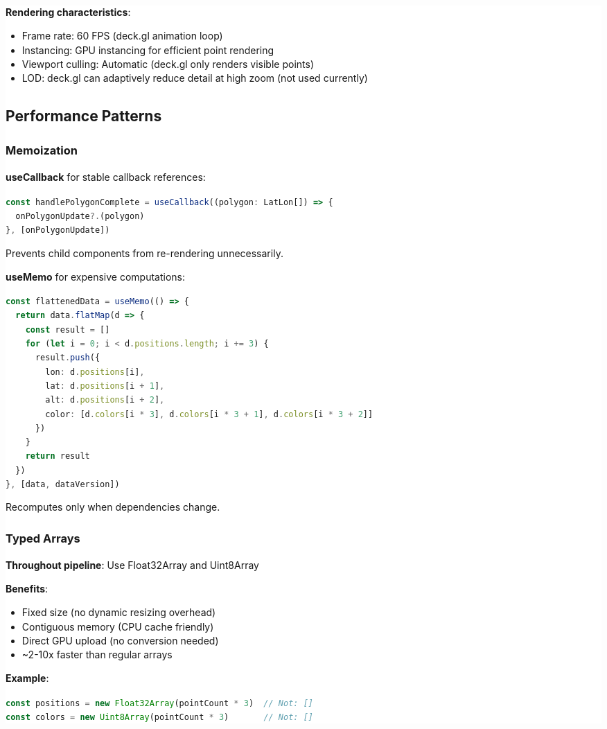 **Rendering characteristics**:
- Frame rate: 60 FPS (deck.gl animation loop)
- Instancing: GPU instancing for efficient point rendering
- Viewport culling: Automatic (deck.gl only renders visible points)
- LOD: deck.gl can adaptively reduce detail at high zoom (not used currently)

## Performance Patterns

### Memoization

**useCallback** for stable callback references:

```typescript
const handlePolygonComplete = useCallback((polygon: LatLon[]) => {
  onPolygonUpdate?.(polygon)
}, [onPolygonUpdate])
```

Prevents child components from re-rendering unnecessarily.

**useMemo** for expensive computations:

```typescript
const flattenedData = useMemo(() => {
  return data.flatMap(d => {
    const result = []
    for (let i = 0; i < d.positions.length; i += 3) {
      result.push({
        lon: d.positions[i],
        lat: d.positions[i + 1],
        alt: d.positions[i + 2],
        color: [d.colors[i * 3], d.colors[i * 3 + 1], d.colors[i * 3 + 2]]
      })
    }
    return result
  })
}, [data, dataVersion])
```

Recomputes only when dependencies change.

### Typed Arrays

**Throughout pipeline**: Use Float32Array and Uint8Array

**Benefits**:
- Fixed size (no dynamic resizing overhead)
- Contiguous memory (CPU cache friendly)
- Direct GPU upload (no conversion needed)
- ~2-10x faster than regular arrays

**Example**:
```typescript
const positions = new Float32Array(pointCount * 3)  // Not: []
const colors = new Uint8Array(pointCount * 3)       // Not: []
```
